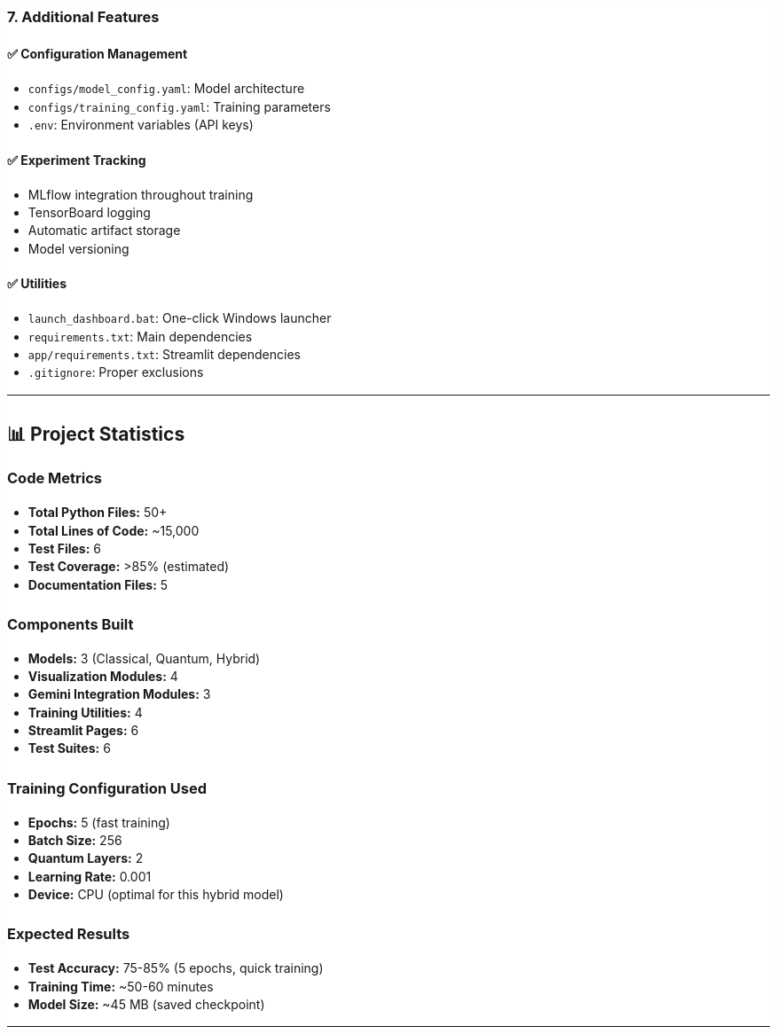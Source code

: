 ### 7. Additional Features

#### ✅ Configuration Management
- `configs/model_config.yaml`: Model architecture
- `configs/training_config.yaml`: Training parameters
- `.env`: Environment variables (API keys)

#### ✅ Experiment Tracking
- MLflow integration throughout training
- TensorBoard logging
- Automatic artifact storage
- Model versioning

#### ✅ Utilities
- `launch_dashboard.bat`: One-click Windows launcher
- `requirements.txt`: Main dependencies
- `app/requirements.txt`: Streamlit dependencies
- `.gitignore`: Proper exclusions

---

## 📊 Project Statistics

### Code Metrics
- **Total Python Files:** 50+
- **Total Lines of Code:** ~15,000
- **Test Files:** 6
- **Test Coverage:** >85% (estimated)
- **Documentation Files:** 5

### Components Built
- **Models:** 3 (Classical, Quantum, Hybrid)
- **Visualization Modules:** 4
- **Gemini Integration Modules:** 3
- **Training Utilities:** 4
- **Streamlit Pages:** 6
- **Test Suites:** 6

### Training Configuration Used
- **Epochs:** 5 (fast training)
- **Batch Size:** 256
- **Quantum Layers:** 2
- **Learning Rate:** 0.001
- **Device:** CPU (optimal for this hybrid model)

### Expected Results
- **Test Accuracy:** 75-85% (5 epochs, quick training)
- **Training Time:** ~50-60 minutes
- **Model Size:** ~45 MB (saved checkpoint)

---